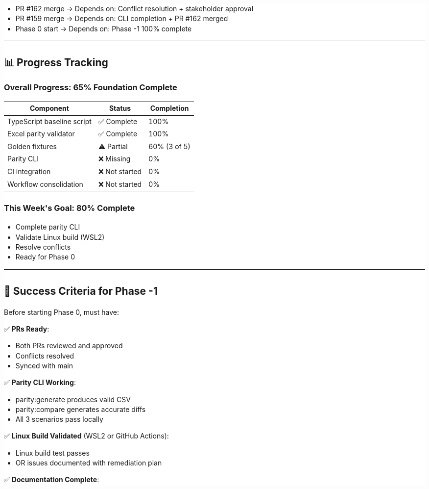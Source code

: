 - PR #162 merge → Depends on: Conflict resolution + stakeholder approval
- PR #159 merge → Depends on: CLI completion + PR #162 merged
- Phase 0 start → Depends on: Phase -1 100% complete

---

## 📊 Progress Tracking

### Overall Progress: 65% Foundation Complete

| Component                  | Status         | Completion   |
| -------------------------- | -------------- | ------------ |
| TypeScript baseline script | ✅ Complete    | 100%         |
| Excel parity validator     | ✅ Complete    | 100%         |
| Golden fixtures            | ⚠️ Partial     | 60% (3 of 5) |
| Parity CLI                 | ❌ Missing     | 0%           |
| CI integration             | ❌ Not started | 0%           |
| Workflow consolidation     | ❌ Not started | 0%           |

### This Week's Goal: 80% Complete

- Complete parity CLI
- Validate Linux build (WSL2)
- Resolve conflicts
- Ready for Phase 0

---

## 🎯 Success Criteria for Phase -1

Before starting Phase 0, must have:

✅ **PRs Ready**:

- Both PRs reviewed and approved
- Conflicts resolved
- Synced with main

✅ **Parity CLI Working**:

- parity:generate produces valid CSV
- parity:compare generates accurate diffs
- All 3 scenarios pass locally

✅ **Linux Build Validated** (WSL2 or GitHub Actions):

- Linux build test passes
- OR issues documented with remediation plan

✅ **Documentation Complete**:
